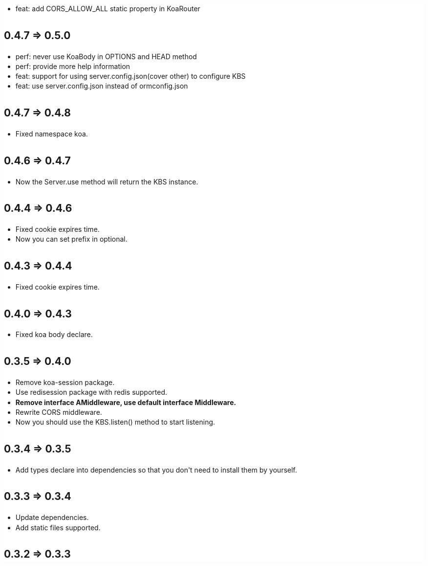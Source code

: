 - feat: add CORS_ALLOW_ALL static property in KoaRouter

## 0.4.7 => 0.5.0

- perf: never use KoaBody in OPTIONS and HEAD method
- perf: provide more help information
- feat: support for using server.config.json(cover other) to configure KBS
- feat: use server.config.json instead of ormconfig.json

## 0.4.7 => 0.4.8

- Fixed namespace koa.

## 0.4.6 => 0.4.7

- Now the Server.use method will return the KBS instance.

## 0.4.4 => 0.4.6

- Fixed cookie expires time.
- Now you can set prefix in optional.

## 0.4.3 => 0.4.4

- Fixed cookie expires time.

## 0.4.0 => 0.4.3

- Fixed koa body declare.

## 0.3.5 => 0.4.0

- Remove koa-session package.
- Use redisession package with redis supported.
- **Remove interface AMiddleware, use default interface Middleware.**
- Rewrite CORS middleware.
- Now you should use the KBS.listen() method to start listening.

## 0.3.4 => 0.3.5

- Add types declare into dependencies so that you don't need to install them by yourself.

## 0.3.3 => 0.3.4

- Update dependencies.
- Add static files supported.

## 0.3.2 => 0.3.3
